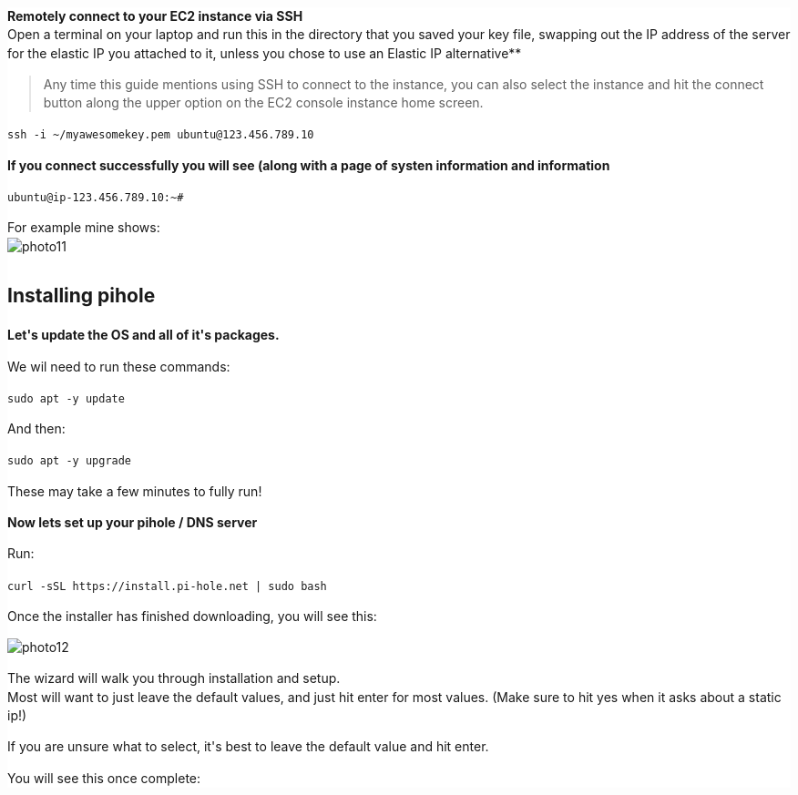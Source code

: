 **Remotely connect to your EC2 instance via SSH**  
Open a terminal on your laptop and run this in the directory that you saved your key file, swapping out the IP address of the server for the elastic IP you attached to it, unless you chose to use an Elastic IP alternative**  

>Any time this guide mentions using SSH to connect to the instance, you can also select the instance and hit the connect button along the upper option on the EC2 console instance home screen.


```shell
ssh -i ~/myawesomekey.pem ubuntu@123.456.789.10 
```


**If you connect successfully you will see (along with a page of systen information and information**  

```shell 
ubuntu@ip-123.456.789.10:~# 
```

For example mine shows:  
![photo11](https://git-pics-666.s3.us-west-1.amazonaws.com/git-pics/photo11.png)

## Installing pihole

**Let's update the OS and all of it's packages.**

We wil need to run these commands:  

```shell
sudo apt -y update
```
And then:

```shell
sudo apt -y upgrade  
```

These may take a few minutes to fully run!

**Now lets set up your pihole / DNS server**  

Run:  

```shell
curl -sSL https://install.pi-hole.net | sudo bash 
```  

Once the installer has finished downloading, you will see this:

![photo12](https://git-pics-666.s3.us-west-1.amazonaws.com/git-pics/photo12.png)

The wizard will walk you through installation and setup.  
Most will want to just leave the default values, and just hit enter for most values.
(Make sure to hit yes when it asks about a static ip!)

If you are unsure what to select, it's best to leave the default value and hit enter. 

You will see this once complete:
